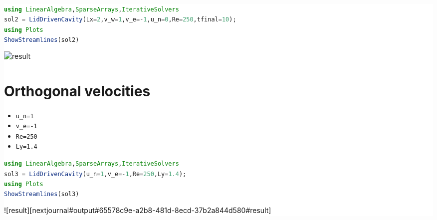 ```julia id=e9fe1644-7c06-4e31-aa96-0f60f482a2e5
using LinearAlgebra,SparseArrays,IterativeSolvers
sol2 = LidDrivenCavity(Lx=2,v_w=1,v_e=-1,u_n=0,Re=250,tfinal=10);
using Plots
ShowStreamlines(sol2)
```

![result][nextjournal#output#e9fe1644-7c06-4e31-aa96-0f60f482a2e5#result]

# Orthogonal velocities

* `u_n=1`
* `v_e=-1`
* `Re=250`
* `Ly=1.4`

```julia id=65578c9e-a2b8-481d-8ecd-37b2a844d580
using LinearAlgebra,SparseArrays,IterativeSolvers
sol3 = LidDrivenCavity(u_n=1,v_e=-1,Re=250,Ly=1.4);
using Plots
ShowStreamlines(sol3)
```

![result][nextjournal#output#65578c9e-a2b8-481d-8ecd-37b2a844d580#result]

```julia id=15ad5d93-ca0f-4c96-9bc2-2bad9b1f4851
```

[nextjournal#output#101f646d-64cd-43a3-bf98-9cbc58a5ea90#result]:
<https://nextjournal.com/data/QmVm2qrqEQxu171s5JKUdzpeqXZsKQaS9scnDtS9vUPyCX?content-type=image/svg%2Bxml&node-id=101f646d-64cd-43a3-bf98-9cbc58a5ea90&node-kind=output>

[nextjournal#output#3b7f130c-274f-4f9a-87d9-fea41f983f99#result]:
<https://nextjournal.com/data/QmRRbDuCR6jYcSC8HpJyRqRhhmR4goyhnsVs1189MKRG1o?content-type=image/svg%2Bxml&node-id=3b7f130c-274f-4f9a-87d9-fea41f983f99&node-kind=output>

[nextjournal#file#b882696f-57dc-4901-bdc2-9b820d0ed944]:
<https://nextjournal.com/data/QmbbX6m2YRUwBjbTMaW6dR1ussf3bjZx8LpHTS8nptLnNn?content-type=text/plain&node-id=b882696f-57dc-4901-bdc2-9b820d0ed944&filename=reference_u.txt&node-kind=file>

[nextjournal#file#666d98f2-d9a7-4479-8dde-1fa48964c7cb]:
<https://nextjournal.com/data/QmbkTk1KtCbCyaeb6gGS3xAJnFH47avkhKHV9Kaxwa4Mon?content-type=text/plain&node-id=666d98f2-d9a7-4479-8dde-1fa48964c7cb&filename=reference_v.txt&node-kind=file>

[nextjournal#reference#2260d137-d2f1-4a31-b8c0-8f896e9327f2]:
<#nextjournal#reference#2260d137-d2f1-4a31-b8c0-8f896e9327f2>

[nextjournal#reference#b62ca592-500f-4160-8792-88b343e7a1fc]:
<#nextjournal#reference#b62ca592-500f-4160-8792-88b343e7a1fc>

[nextjournal#output#ee451f41-1b25-4c9e-be0d-38c0982b36ed#result]:
<https://nextjournal.com/data/QmWTyHj3sZJDZktVfpA5da38VajccV7nLYBqTSEne3cNtz?content-type=image/svg%2Bxml&node-id=ee451f41-1b25-4c9e-be0d-38c0982b36ed&node-kind=output>

[nextjournal#output#e9fe1644-7c06-4e31-aa96-0f60f482a2e5#result]:
<https://nextjournal.com/data/QmY1Nu926psojQrrLuZJUFd2SHJ3xsFFiWJtXkMFKwWRcZ?content-type=image/svg%2Bxml&node-id=e9fe1644-7c06-4e31-aa96-0f60f482a2e5&node-kind=output>
